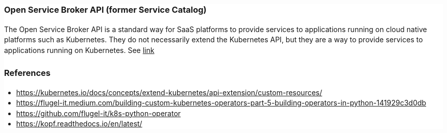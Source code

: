 ### Open Service Broker API (former Service Catalog)
The Open Service Broker API is a standard way for SaaS platforms to provide services to applications running on cloud native platforms such as Kubernetes.
They do not necessarily extend the Kubernetes API, but they are a way to provide services to applications running on Kubernetes.
See [link](https://www.openservicebrokerapi.org/)

### References
- https://kubernetes.io/docs/concepts/extend-kubernetes/api-extension/custom-resources/
- https://flugel-it.medium.com/building-custom-kubernetes-operators-part-5-building-operators-in-python-141929c3d0db
- https://github.com/flugel-it/k8s-python-operator
- https://kopf.readthedocs.io/en/latest/

